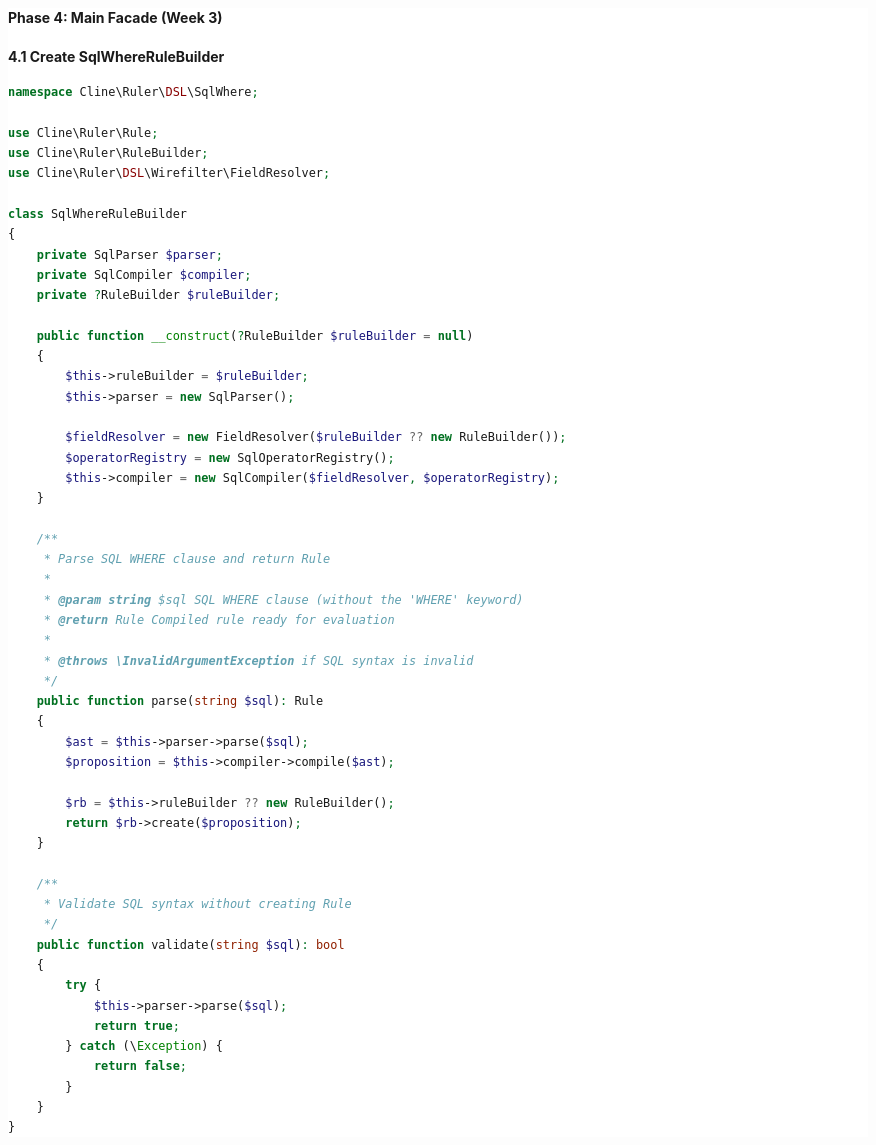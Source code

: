 #### Phase 4: Main Facade (Week 3)

**4.1 Create SqlWhereRuleBuilder**
```php
namespace Cline\Ruler\DSL\SqlWhere;

use Cline\Ruler\Rule;
use Cline\Ruler\RuleBuilder;
use Cline\Ruler\DSL\Wirefilter\FieldResolver;

class SqlWhereRuleBuilder
{
    private SqlParser $parser;
    private SqlCompiler $compiler;
    private ?RuleBuilder $ruleBuilder;

    public function __construct(?RuleBuilder $ruleBuilder = null)
    {
        $this->ruleBuilder = $ruleBuilder;
        $this->parser = new SqlParser();

        $fieldResolver = new FieldResolver($ruleBuilder ?? new RuleBuilder());
        $operatorRegistry = new SqlOperatorRegistry();
        $this->compiler = new SqlCompiler($fieldResolver, $operatorRegistry);
    }

    /**
     * Parse SQL WHERE clause and return Rule
     *
     * @param string $sql SQL WHERE clause (without the 'WHERE' keyword)
     * @return Rule Compiled rule ready for evaluation
     *
     * @throws \InvalidArgumentException if SQL syntax is invalid
     */
    public function parse(string $sql): Rule
    {
        $ast = $this->parser->parse($sql);
        $proposition = $this->compiler->compile($ast);

        $rb = $this->ruleBuilder ?? new RuleBuilder();
        return $rb->create($proposition);
    }

    /**
     * Validate SQL syntax without creating Rule
     */
    public function validate(string $sql): bool
    {
        try {
            $this->parser->parse($sql);
            return true;
        } catch (\Exception) {
            return false;
        }
    }
}
```
